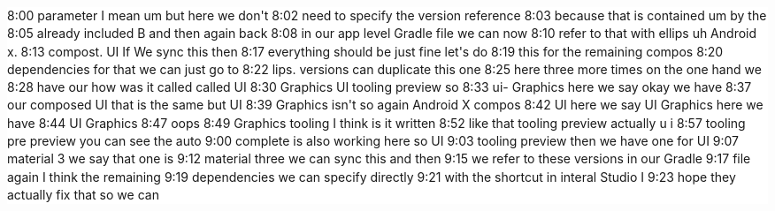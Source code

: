 8:00
parameter I mean um but here we don't
8:02
need to specify the version reference
8:03
because that is contained um by the
8:05
already included B and then again back
8:08
in our app level Gradle file we can now
8:10
refer to that with ellips uh Android x.
8:13
compost. UI If We sync this then
8:17
everything should be just fine let's do
8:19
this for the remaining compos
8:20
dependencies for that we can just go to
8:22
lips. versions can duplicate this one
8:25
here three more times on the one hand we
8:28
have our how was it called called UI
8:30
Graphics UI tooling preview so
8:33
ui- Graphics here we say okay we have
8:37
our composed UI that is the same but UI
8:39
Graphics isn't so again Android X compos
8:42
UI here we say UI Graphics here we have
8:44
UI Graphics
8:47
oops
8:49
Graphics tooling I think is it written
8:52
like that tooling preview actually u i
8:57
tooling pre preview you can see the auto
9:00
complete is also working here so UI
9:03
tooling preview then we have one for UI
9:07
material 3 we say that one is
9:12
material three we can sync this and then
9:15
we refer to these versions in our Gradle
9:17
file again I think the remaining
9:19
dependencies we can specify directly
9:21
with the shortcut in interal Studio I
9:23
hope they actually fix that so we can